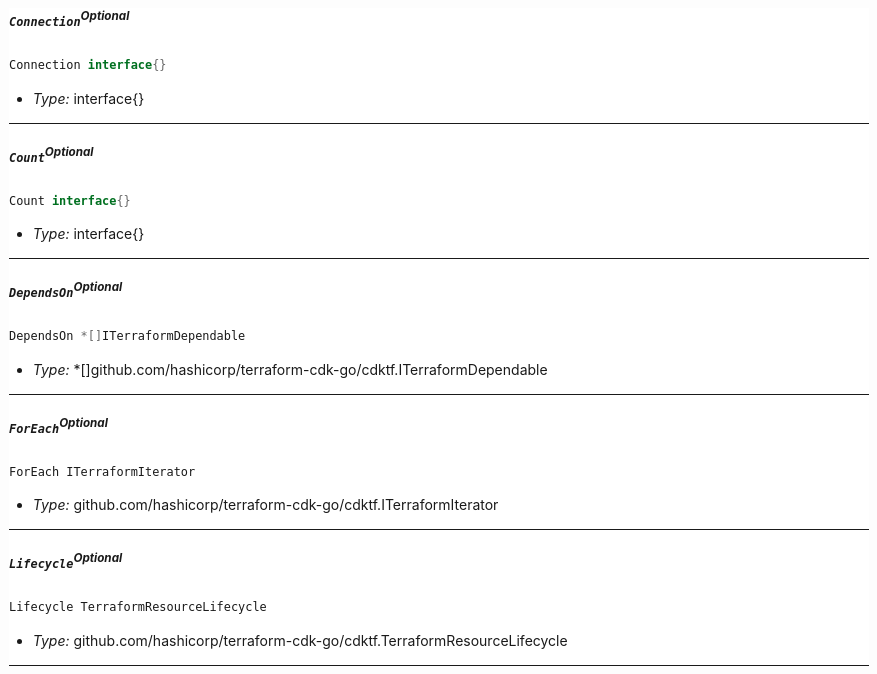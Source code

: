 
##### `Connection`<sup>Optional</sup> <a name="Connection" id="rhizo-co-terraform-provider-oci.apmSyntheticsScript.ApmSyntheticsScriptConfig.property.connection"></a>

```go
Connection interface{}
```

- *Type:* interface{}

---

##### `Count`<sup>Optional</sup> <a name="Count" id="rhizo-co-terraform-provider-oci.apmSyntheticsScript.ApmSyntheticsScriptConfig.property.count"></a>

```go
Count interface{}
```

- *Type:* interface{}

---

##### `DependsOn`<sup>Optional</sup> <a name="DependsOn" id="rhizo-co-terraform-provider-oci.apmSyntheticsScript.ApmSyntheticsScriptConfig.property.dependsOn"></a>

```go
DependsOn *[]ITerraformDependable
```

- *Type:* *[]github.com/hashicorp/terraform-cdk-go/cdktf.ITerraformDependable

---

##### `ForEach`<sup>Optional</sup> <a name="ForEach" id="rhizo-co-terraform-provider-oci.apmSyntheticsScript.ApmSyntheticsScriptConfig.property.forEach"></a>

```go
ForEach ITerraformIterator
```

- *Type:* github.com/hashicorp/terraform-cdk-go/cdktf.ITerraformIterator

---

##### `Lifecycle`<sup>Optional</sup> <a name="Lifecycle" id="rhizo-co-terraform-provider-oci.apmSyntheticsScript.ApmSyntheticsScriptConfig.property.lifecycle"></a>

```go
Lifecycle TerraformResourceLifecycle
```

- *Type:* github.com/hashicorp/terraform-cdk-go/cdktf.TerraformResourceLifecycle

---
